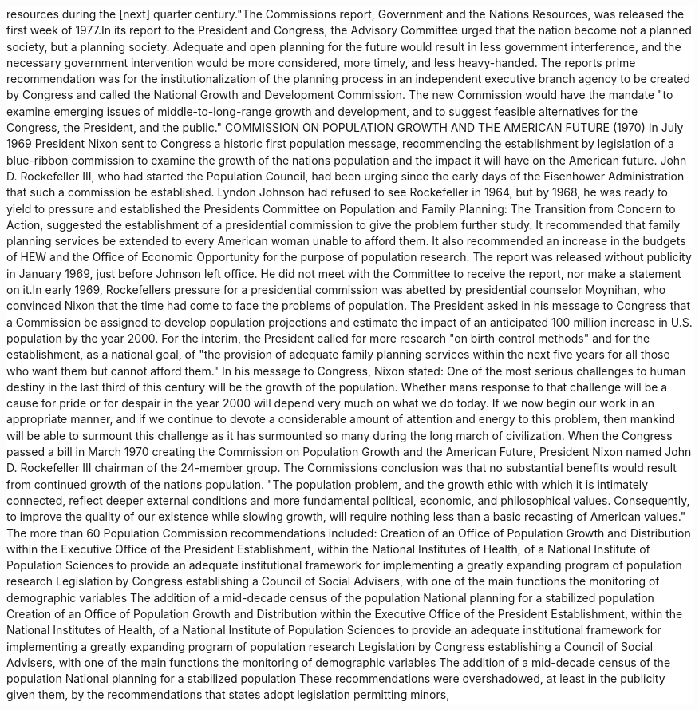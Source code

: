 resources during the [next] quarter century."The Commissions report, Government and the Nations Resources, was released the first week of 1977.In its report to the President and Congress, the Advisory Committee urged that the nation become not a planned society, but a planning society. Adequate and open planning for the future would result in less government interference, and the necessary government intervention would be more considered, more timely, and less heavy-handed. The reports prime recommendation was for the institutionalization of the planning process in an independent executive branch agency to be created by Congress and called the National Growth and Development Commission. The new Commission would have the mandate "to examine emerging issues of middle-to-long-range growth and development, and to suggest feasible alternatives for the Congress, the President, and the public."
COMMISSION ON POPULATION GROWTH AND THE AMERICAN FUTURE (1970) In July 1969 President Nixon sent to Congress a historic first population message, recommending the establishment by legislation of a blue-ribbon commission to examine the growth of the nations population and the impact it will have on the American future.
John D. Rockefeller III, who had started the Population Council, had been urging since the early days of the Eisenhower Administration that such a commission be established. Lyndon Johnson had refused to see Rockefeller in 1964, but by 1968, he was ready to yield to pressure and established the Presidents Committee on Population and Family Planning: The Transition from Concern to Action, suggested the establishment of a presidential commission to give the problem further study.
It recommended that family planning services be extended to every American woman unable to afford them. It also recommended an increase in the budgets of HEW and the Office of Economic Opportunity for the purpose of population research. The report was released without publicity in January 1969, just before Johnson left office. He did not meet with the Committee to receive the report, nor make a statement on it.In early 1969, Rockefellers pressure for a presidential commission was abetted by presidential counselor Moynihan, who convinced Nixon that the time had come to face the problems of population. The President asked in his message to Congress that a Commission be assigned to develop population projections and estimate the impact of an anticipated 100 million increase in U.S. population by the year 2000.
For the interim, the President called for more research "on birth control methods" and for the establishment, as a national goal, of "the provision of adequate family planning services within the next five years for all those who want them but cannot afford them."
In his message to Congress, Nixon stated:
One of the most serious challenges to human destiny in the last third of this century will be the growth of the population. Whether mans response to that challenge will be a cause for pride or for despair in the year 2000 will depend very much on what we do today. If we now begin our work in an appropriate manner, and if we continue to devote a considerable amount of attention and energy to this problem, then mankind will be able to surmount this challenge as it has surmounted so many during the long march of civilization.
When the Congress passed a bill in March 1970 creating the Commission on Population Growth and the American Future, President Nixon named John D. Rockefeller III chairman of the 24-member group. The Commissions conclusion was that no substantial benefits would result from continued growth of the nations population.
"The population problem, and the growth ethic with which it is intimately connected, reflect deeper external conditions and more fundamental political, economic, and philosophical values. Consequently, to improve the quality of our existence while slowing growth, will require nothing less than a basic recasting of American values."
The more than 60 Population Commission recommendations included:
Creation of an Office of Population Growth and Distribution within the Executive Office of the President Establishment, within the National Institutes of Health, of a National Institute of Population Sciences to provide an adequate institutional framework for implementing a greatly expanding program of population research Legislation by Congress establishing a Council of Social Advisers, with one of the main functions the monitoring of demographic variables The addition of a mid-decade census of the population National planning for a stabilized population
Creation of an Office of Population Growth and Distribution within the Executive Office of the President
Establishment, within the National Institutes of Health, of a National Institute of Population Sciences to provide an adequate institutional framework for implementing a greatly expanding program of population research
Legislation by Congress establishing a Council of Social Advisers, with one of the main functions the monitoring of demographic variables
The addition of a mid-decade census of the population
National planning for a stabilized population
These recommendations were overshadowed, at least in the publicity given them, by the recommendations that states adopt legislation permitting minors,